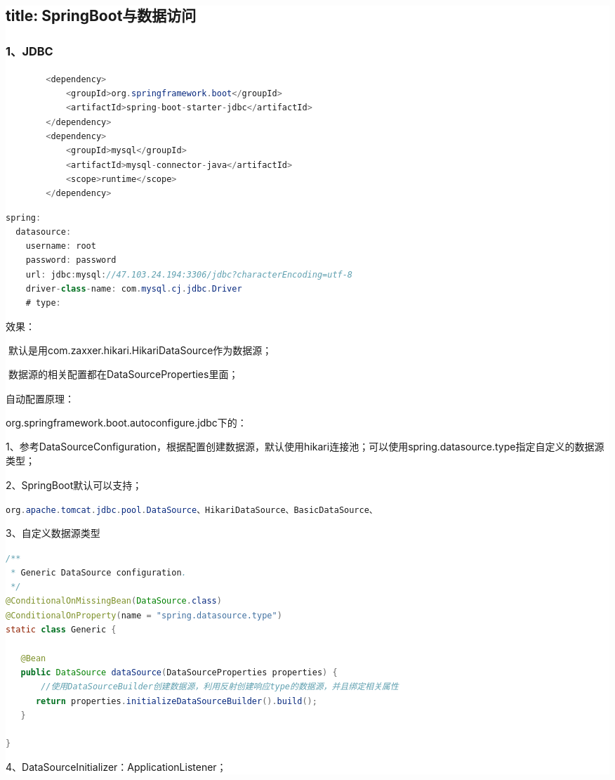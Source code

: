 title: SpringBoot与数据访问
---
### 1、JDBC
```java
		<dependency>
			<groupId>org.springframework.boot</groupId>
			<artifactId>spring-boot-starter-jdbc</artifactId>
		</dependency>
		<dependency>
			<groupId>mysql</groupId>
			<artifactId>mysql-connector-java</artifactId>
			<scope>runtime</scope>
		</dependency>
```
```java
spring:
  datasource:
    username: root
    password: password
    url: jdbc:mysql://47.103.24.194:3306/jdbc?characterEncoding=utf-8
    driver-class-name: com.mysql.cj.jdbc.Driver
    # type: 
```
效果：

​	默认是用com.zaxxer.hikari.HikariDataSource作为数据源；

​	数据源的相关配置都在DataSourceProperties里面；

自动配置原理：

org.springframework.boot.autoconfigure.jdbc下的：

1、参考DataSourceConfiguration，根据配置创建数据源，默认使用hikari连接池；可以使用spring.datasource.type指定自定义的数据源类型；

2、SpringBoot默认可以支持；
```java
org.apache.tomcat.jdbc.pool.DataSource、HikariDataSource、BasicDataSource、
```
3、自定义数据源类型
```java
/**
 * Generic DataSource configuration.
 */
@ConditionalOnMissingBean(DataSource.class)
@ConditionalOnProperty(name = "spring.datasource.type")
static class Generic {

   @Bean
   public DataSource dataSource(DataSourceProperties properties) {
       //使用DataSourceBuilder创建数据源，利用反射创建响应type的数据源，并且绑定相关属性
      return properties.initializeDataSourceBuilder().build();
   }

}
```
4、DataSourceInitializer：ApplicationListener；
